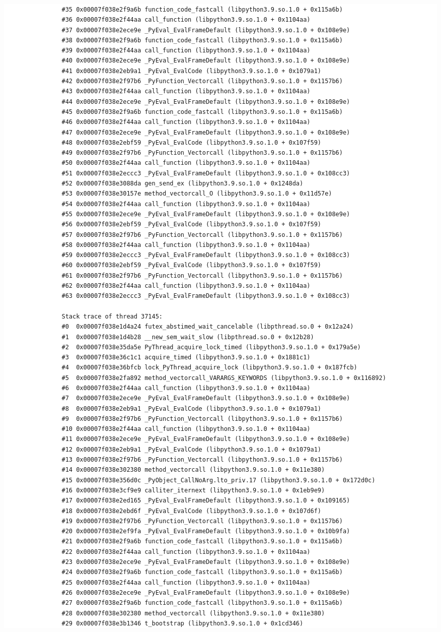 ```
                #35 0x00007f038e2f9a6b function_code_fastcall (libpython3.9.so.1.0 + 0x115a6b)
                #36 0x00007f038e2f44aa call_function (libpython3.9.so.1.0 + 0x1104aa)
                #37 0x00007f038e2ece9e _PyEval_EvalFrameDefault (libpython3.9.so.1.0 + 0x108e9e)
                #38 0x00007f038e2f9a6b function_code_fastcall (libpython3.9.so.1.0 + 0x115a6b)
                #39 0x00007f038e2f44aa call_function (libpython3.9.so.1.0 + 0x1104aa)
                #40 0x00007f038e2ece9e _PyEval_EvalFrameDefault (libpython3.9.so.1.0 + 0x108e9e)
                #41 0x00007f038e2eb9a1 _PyEval_EvalCode (libpython3.9.so.1.0 + 0x1079a1)
                #42 0x00007f038e2f97b6 _PyFunction_Vectorcall (libpython3.9.so.1.0 + 0x1157b6)
                #43 0x00007f038e2f44aa call_function (libpython3.9.so.1.0 + 0x1104aa)
                #44 0x00007f038e2ece9e _PyEval_EvalFrameDefault (libpython3.9.so.1.0 + 0x108e9e)
                #45 0x00007f038e2f9a6b function_code_fastcall (libpython3.9.so.1.0 + 0x115a6b)
                #46 0x00007f038e2f44aa call_function (libpython3.9.so.1.0 + 0x1104aa)
                #47 0x00007f038e2ece9e _PyEval_EvalFrameDefault (libpython3.9.so.1.0 + 0x108e9e)
                #48 0x00007f038e2ebf59 _PyEval_EvalCode (libpython3.9.so.1.0 + 0x107f59)
                #49 0x00007f038e2f97b6 _PyFunction_Vectorcall (libpython3.9.so.1.0 + 0x1157b6)
                #50 0x00007f038e2f44aa call_function (libpython3.9.so.1.0 + 0x1104aa)
                #51 0x00007f038e2eccc3 _PyEval_EvalFrameDefault (libpython3.9.so.1.0 + 0x108cc3)
                #52 0x00007f038e3088da gen_send_ex (libpython3.9.so.1.0 + 0x1248da)
                #53 0x00007f038e30157e method_vectorcall_O (libpython3.9.so.1.0 + 0x11d57e)
                #54 0x00007f038e2f44aa call_function (libpython3.9.so.1.0 + 0x1104aa)
                #55 0x00007f038e2ece9e _PyEval_EvalFrameDefault (libpython3.9.so.1.0 + 0x108e9e)
                #56 0x00007f038e2ebf59 _PyEval_EvalCode (libpython3.9.so.1.0 + 0x107f59)
                #57 0x00007f038e2f97b6 _PyFunction_Vectorcall (libpython3.9.so.1.0 + 0x1157b6)
                #58 0x00007f038e2f44aa call_function (libpython3.9.so.1.0 + 0x1104aa)
                #59 0x00007f038e2eccc3 _PyEval_EvalFrameDefault (libpython3.9.so.1.0 + 0x108cc3)
                #60 0x00007f038e2ebf59 _PyEval_EvalCode (libpython3.9.so.1.0 + 0x107f59)
                #61 0x00007f038e2f97b6 _PyFunction_Vectorcall (libpython3.9.so.1.0 + 0x1157b6)
                #62 0x00007f038e2f44aa call_function (libpython3.9.so.1.0 + 0x1104aa)
                #63 0x00007f038e2eccc3 _PyEval_EvalFrameDefault (libpython3.9.so.1.0 + 0x108cc3)
                
                Stack trace of thread 37145:
                #0  0x00007f038e1d4a24 futex_abstimed_wait_cancelable (libpthread.so.0 + 0x12a24)
                #1  0x00007f038e1d4b28 __new_sem_wait_slow (libpthread.so.0 + 0x12b28)
                #2  0x00007f038e35da5e PyThread_acquire_lock_timed (libpython3.9.so.1.0 + 0x179a5e)
                #3  0x00007f038e36c1c1 acquire_timed (libpython3.9.so.1.0 + 0x1881c1)
                #4  0x00007f038e36bfcb lock_PyThread_acquire_lock (libpython3.9.so.1.0 + 0x187fcb)
                #5  0x00007f038e2fa892 method_vectorcall_VARARGS_KEYWORDS (libpython3.9.so.1.0 + 0x116892)
                #6  0x00007f038e2f44aa call_function (libpython3.9.so.1.0 + 0x1104aa)
                #7  0x00007f038e2ece9e _PyEval_EvalFrameDefault (libpython3.9.so.1.0 + 0x108e9e)
                #8  0x00007f038e2eb9a1 _PyEval_EvalCode (libpython3.9.so.1.0 + 0x1079a1)
                #9  0x00007f038e2f97b6 _PyFunction_Vectorcall (libpython3.9.so.1.0 + 0x1157b6)
                #10 0x00007f038e2f44aa call_function (libpython3.9.so.1.0 + 0x1104aa)
                #11 0x00007f038e2ece9e _PyEval_EvalFrameDefault (libpython3.9.so.1.0 + 0x108e9e)
                #12 0x00007f038e2eb9a1 _PyEval_EvalCode (libpython3.9.so.1.0 + 0x1079a1)
                #13 0x00007f038e2f97b6 _PyFunction_Vectorcall (libpython3.9.so.1.0 + 0x1157b6)
                #14 0x00007f038e302380 method_vectorcall (libpython3.9.so.1.0 + 0x11e380)
                #15 0x00007f038e356d0c _PyObject_CallNoArg.lto_priv.17 (libpython3.9.so.1.0 + 0x172d0c)
                #16 0x00007f038e3cf9e9 calliter_iternext (libpython3.9.so.1.0 + 0x1eb9e9)
                #17 0x00007f038e2ed165 _PyEval_EvalFrameDefault (libpython3.9.so.1.0 + 0x109165)
                #18 0x00007f038e2ebd6f _PyEval_EvalCode (libpython3.9.so.1.0 + 0x107d6f)
                #19 0x00007f038e2f97b6 _PyFunction_Vectorcall (libpython3.9.so.1.0 + 0x1157b6)
                #20 0x00007f038e2ef9fa _PyEval_EvalFrameDefault (libpython3.9.so.1.0 + 0x10b9fa)
                #21 0x00007f038e2f9a6b function_code_fastcall (libpython3.9.so.1.0 + 0x115a6b)
                #22 0x00007f038e2f44aa call_function (libpython3.9.so.1.0 + 0x1104aa)
                #23 0x00007f038e2ece9e _PyEval_EvalFrameDefault (libpython3.9.so.1.0 + 0x108e9e)
                #24 0x00007f038e2f9a6b function_code_fastcall (libpython3.9.so.1.0 + 0x115a6b)
                #25 0x00007f038e2f44aa call_function (libpython3.9.so.1.0 + 0x1104aa)
                #26 0x00007f038e2ece9e _PyEval_EvalFrameDefault (libpython3.9.so.1.0 + 0x108e9e)
                #27 0x00007f038e2f9a6b function_code_fastcall (libpython3.9.so.1.0 + 0x115a6b)
                #28 0x00007f038e302380 method_vectorcall (libpython3.9.so.1.0 + 0x11e380)
                #29 0x00007f038e3b1346 t_bootstrap (libpython3.9.so.1.0 + 0x1cd346)
```